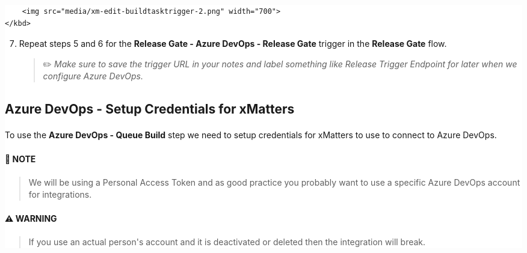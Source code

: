         <img src="media/xm-edit-buildtasktrigger-2.png" width="700">
    </kbd>

7. Repeat steps 5 and 6 for the **Release Gate - Azure DevOps - Release Gate** trigger in the **Release Gate** flow.
    > :pencil2: *Make sure to save the trigger URL in your notes and label something like Release Trigger Endpoint for later when we configure Azure DevOps.*



## Azure DevOps - Setup Credentials for xMatters
To use the **Azure DevOps - Queue Build** step we need to setup credentials for xMatters to use to connect to Azure DevOps.

#### :blue_book: NOTE
> We will be using a Personal Access Token and as good practice you probably want to use a specific Azure DevOps account for integrations. 

#### :warning: WARNING
>If you use an actual person's account and it is deactivated or deleted then the integration will break.
